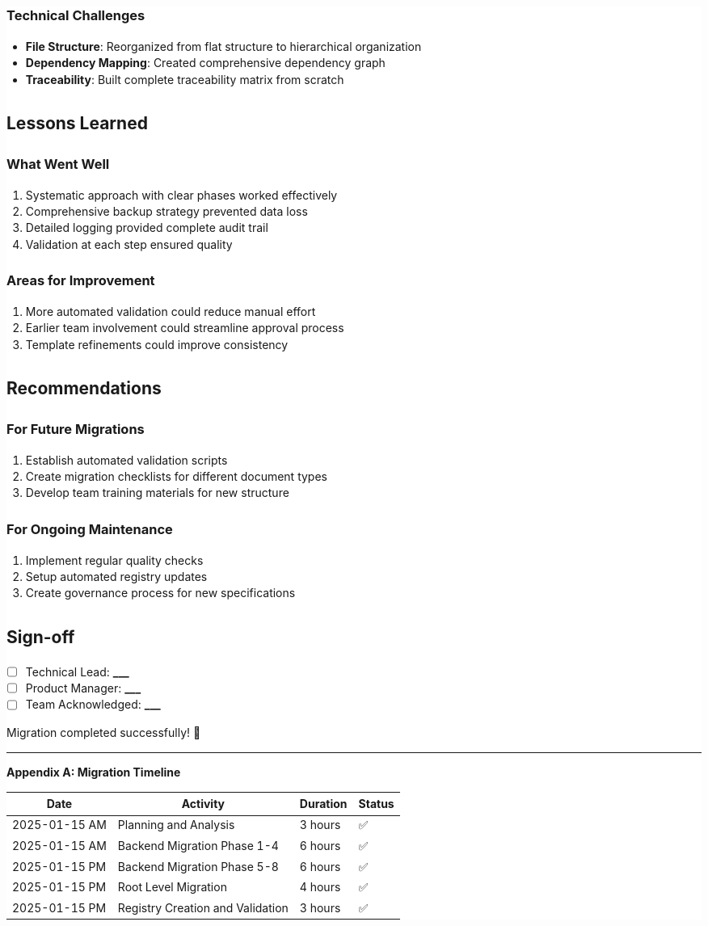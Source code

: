 ### Technical Challenges

- **File Structure**: Reorganized from flat structure to hierarchical organization
- **Dependency Mapping**: Created comprehensive dependency graph
- **Traceability**: Built complete traceability matrix from scratch

## Lessons Learned

### What Went Well

1. Systematic approach with clear phases worked effectively
2. Comprehensive backup strategy prevented data loss
3. Detailed logging provided complete audit trail
4. Validation at each step ensured quality

### Areas for Improvement

1. More automated validation could reduce manual effort
2. Earlier team involvement could streamline approval process
3. Template refinements could improve consistency

## Recommendations

### For Future Migrations

1. Establish automated validation scripts
2. Create migration checklists for different document types
3. Develop team training materials for new structure

### For Ongoing Maintenance

1. Implement regular quality checks
2. Setup automated registry updates
3. Create governance process for new specifications

## Sign-off

- [ ] Technical Lead: ******\_\_\_******
- [ ] Product Manager: ******\_\_\_******
- [ ] Team Acknowledged: ******\_\_\_******

Migration completed successfully! 🎉

---

**Appendix A: Migration Timeline**

| Date          | Activity                         | Duration | Status |
| ------------- | -------------------------------- | -------- | ------ |
| 2025-01-15 AM | Planning and Analysis            | 3 hours  | ✅     |
| 2025-01-15 AM | Backend Migration Phase 1-4      | 6 hours  | ✅     |
| 2025-01-15 PM | Backend Migration Phase 5-8      | 6 hours  | ✅     |
| 2025-01-15 PM | Root Level Migration             | 4 hours  | ✅     |
| 2025-01-15 PM | Registry Creation and Validation | 3 hours  | ✅     |
